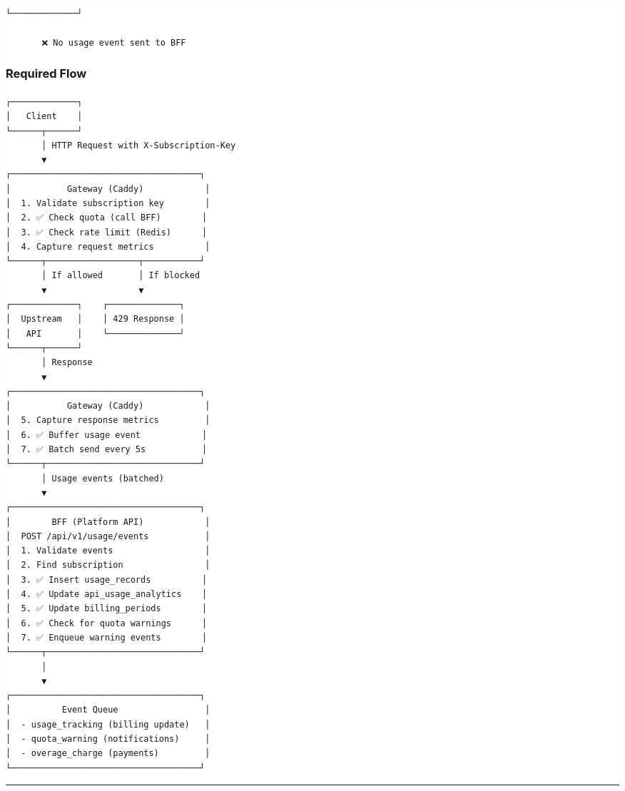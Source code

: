 ```
└─────────────┘

       ❌ No usage event sent to BFF
```

### Required Flow

```
┌─────────────┐
│   Client    │
└──────┬──────┘
       │ HTTP Request with X-Subscription-Key
       ▼
┌─────────────────────────────────────┐
│           Gateway (Caddy)            │
│  1. Validate subscription key        │
│  2. ✅ Check quota (call BFF)        │
│  3. ✅ Check rate limit (Redis)      │
│  4. Capture request metrics          │
└──────┬──────────────────┬───────────┘
       │ If allowed       │ If blocked
       ▼                  ▼
┌─────────────┐    ┌──────────────┐
│  Upstream   │    │ 429 Response │
│   API       │    └──────────────┘
└──────┬──────┘
       │ Response
       ▼
┌─────────────────────────────────────┐
│           Gateway (Caddy)            │
│  5. Capture response metrics         │
│  6. ✅ Buffer usage event            │
│  7. ✅ Batch send every 5s           │
└──────┬──────────────────────────────┘
       │ Usage events (batched)
       ▼
┌─────────────────────────────────────┐
│        BFF (Platform API)            │
│  POST /api/v1/usage/events           │
│  1. Validate events                  │
│  2. Find subscription                │
│  3. ✅ Insert usage_records          │
│  4. ✅ Update api_usage_analytics    │
│  5. ✅ Update billing_periods        │
│  6. ✅ Check for quota warnings      │
│  7. ✅ Enqueue warning events        │
└──────┬──────────────────────────────┘
       │
       ▼
┌─────────────────────────────────────┐
│          Event Queue                 │
│  - usage_tracking (billing update)   │
│  - quota_warning (notifications)     │
│  - overage_charge (payments)         │
└─────────────────────────────────────┘
```

---